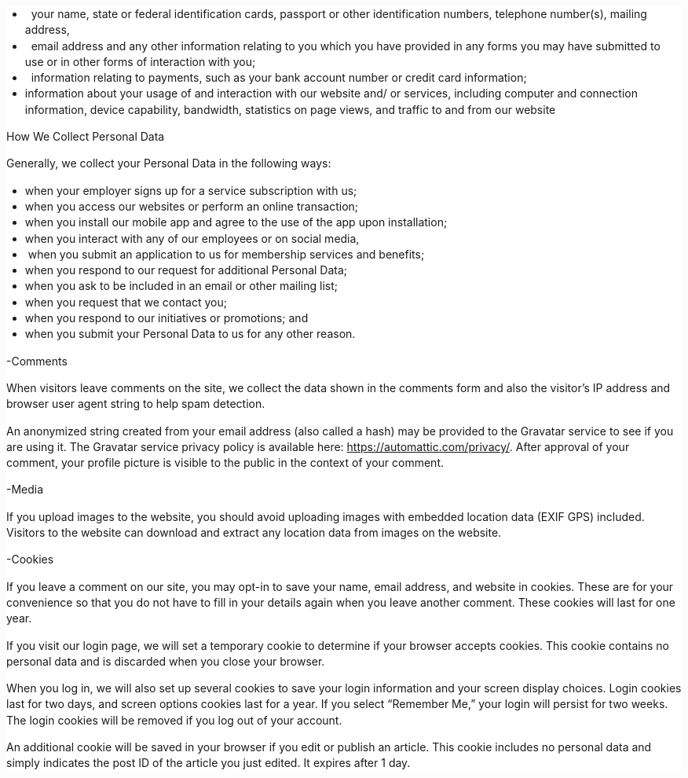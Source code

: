 *     your name, state or federal identification cards, passport or other identification numbers, telephone number(s), mailing address,
*     email address and any other information relating to you which you have provided in any forms you may have submitted to use or in other forms of interaction with you;
*     information relating to payments, such as your bank account number or credit card information;
*   information about your usage of and interaction with our website and/ or services, including computer and connection information, device capability, bandwidth, statistics on page views, and traffic to and from our website

How We Collect Personal Data

Generally, we collect your Personal Data in the following ways:

*   when your employer signs up for a service subscription with us;
*   when you access our websites or perform an online transaction;
*   when you install our mobile app and agree to the use of the app upon installation;
*   when you interact with any of our employees or on social media,
*    when you submit an application to us for membership services and benefits;
*   when you respond to our request for additional Personal Data;
*   when you ask to be included in an email or other mailing list;
*   when you request that we contact you;
*   when you respond to our initiatives or promotions; and
*   when you submit your Personal Data to us for any other reason.

\-Comments

When visitors leave comments on the site, we collect the data shown in the comments form and also the visitor’s IP address and browser user agent string to help spam detection.

An anonymized string created from your email address (also called a hash) may be provided to the Gravatar service to see if you are using it. The Gravatar service privacy policy is available here: https://automattic.com/privacy/. After approval of your comment, your profile picture is visible to the public in the context of your comment.

\-Media

If you upload images to the website, you should avoid uploading images with embedded location data (EXIF GPS) included. Visitors to the website can download and extract any location data from images on the website.

\-Cookies

If you leave a comment on our site, you may opt-in to save your name, email address, and website in cookies. These are for your convenience so that you do not have to fill in your details again when you leave another comment. These cookies will last for one year.

If you visit our login page, we will set a temporary cookie to determine if your browser accepts cookies. This cookie contains no personal data and is discarded when you close your browser.

When you log in, we will also set up several cookies to save your login information and your screen display choices. Login cookies last for two days, and screen options cookies last for a year. If you select “Remember Me,” your login will persist for two weeks. The login cookies will be removed if you log out of your account.

An additional cookie will be saved in your browser if you edit or publish an article. This cookie includes no personal data and simply indicates the post ID of the article you just edited. It expires after 1 day.
